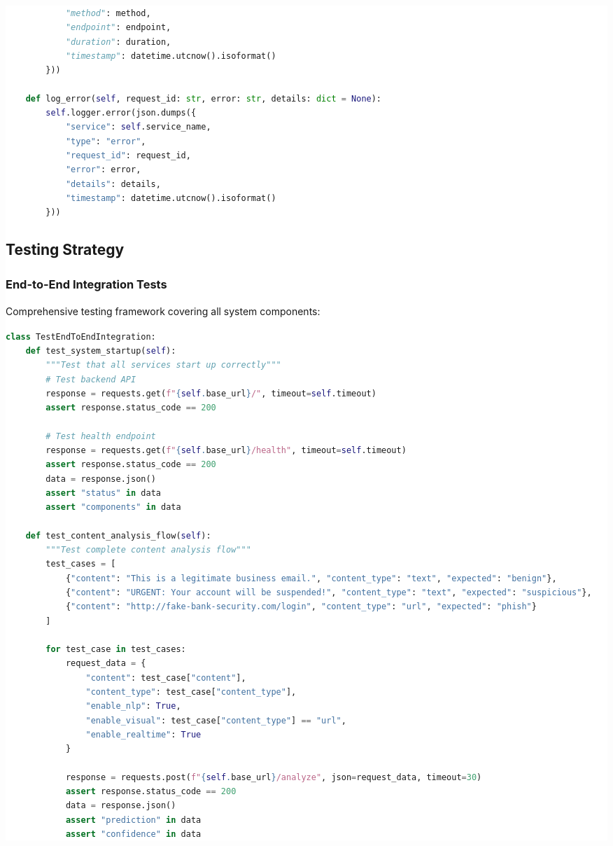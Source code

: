 ```python
            "method": method,
            "endpoint": endpoint,
            "duration": duration,
            "timestamp": datetime.utcnow().isoformat()
        }))
    
    def log_error(self, request_id: str, error: str, details: dict = None):
        self.logger.error(json.dumps({
            "service": self.service_name,
            "type": "error",
            "request_id": request_id,
            "error": error,
            "details": details,
            "timestamp": datetime.utcnow().isoformat()
        }))
```

## Testing Strategy

### End-to-End Integration Tests

Comprehensive testing framework covering all system components:

```python
class TestEndToEndIntegration:
    def test_system_startup(self):
        """Test that all services start up correctly"""
        # Test backend API
        response = requests.get(f"{self.base_url}/", timeout=self.timeout)
        assert response.status_code == 200
        
        # Test health endpoint
        response = requests.get(f"{self.base_url}/health", timeout=self.timeout)
        assert response.status_code == 200
        data = response.json()
        assert "status" in data
        assert "components" in data
    
    def test_content_analysis_flow(self):
        """Test complete content analysis flow"""
        test_cases = [
            {"content": "This is a legitimate business email.", "content_type": "text", "expected": "benign"},
            {"content": "URGENT: Your account will be suspended!", "content_type": "text", "expected": "suspicious"},
            {"content": "http://fake-bank-security.com/login", "content_type": "url", "expected": "phish"}
        ]
        
        for test_case in test_cases:
            request_data = {
                "content": test_case["content"],
                "content_type": test_case["content_type"],
                "enable_nlp": True,
                "enable_visual": test_case["content_type"] == "url",
                "enable_realtime": True
            }
            
            response = requests.post(f"{self.base_url}/analyze", json=request_data, timeout=30)
            assert response.status_code == 200
            data = response.json()
            assert "prediction" in data
            assert "confidence" in data
```